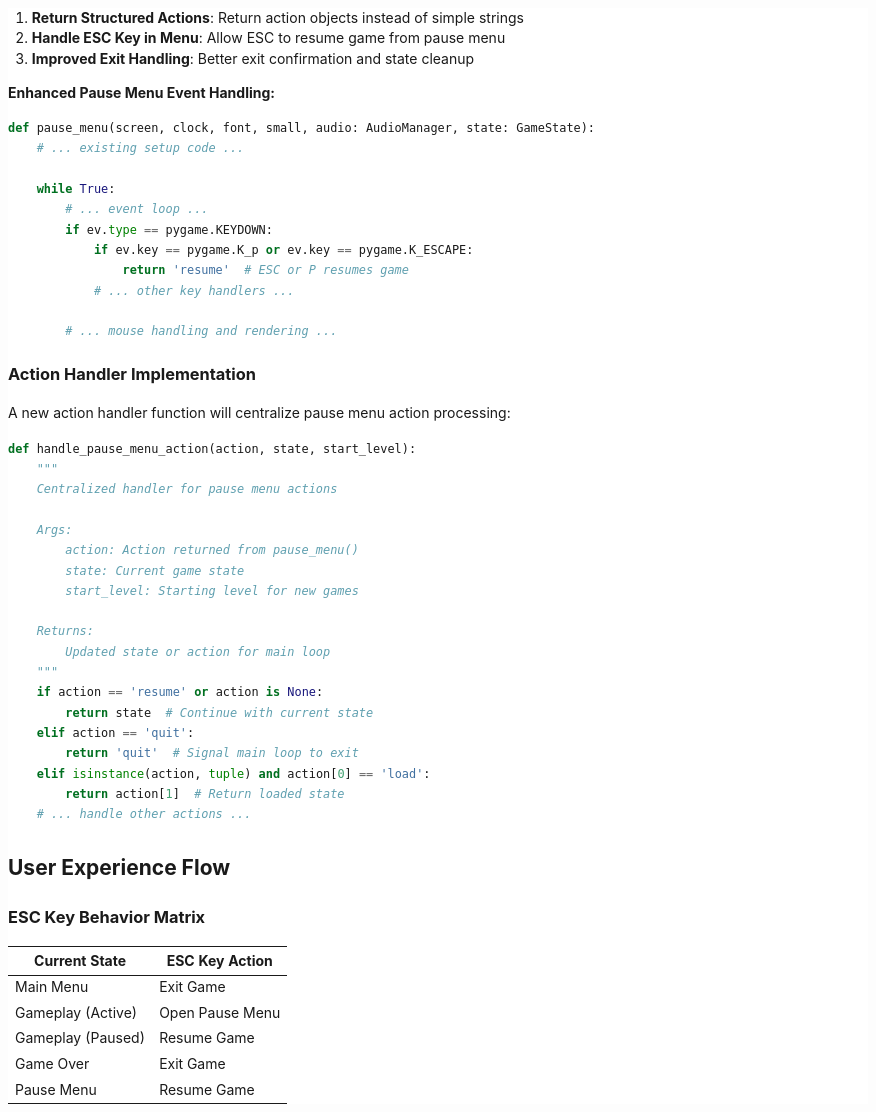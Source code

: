 1. **Return Structured Actions**: Return action objects instead of simple strings
2. **Handle ESC Key in Menu**: Allow ESC to resume game from pause menu
3. **Improved Exit Handling**: Better exit confirmation and state cleanup

**Enhanced Pause Menu Event Handling:**
```python
def pause_menu(screen, clock, font, small, audio: AudioManager, state: GameState):
    # ... existing setup code ...
    
    while True:
        # ... event loop ...
        if ev.type == pygame.KEYDOWN:
            if ev.key == pygame.K_p or ev.key == pygame.K_ESCAPE:
                return 'resume'  # ESC or P resumes game
            # ... other key handlers ...
        
        # ... mouse handling and rendering ...
```

### Action Handler Implementation

A new action handler function will centralize pause menu action processing:

```python
def handle_pause_menu_action(action, state, start_level):
    """
    Centralized handler for pause menu actions
    
    Args:
        action: Action returned from pause_menu()
        state: Current game state
        start_level: Starting level for new games
        
    Returns:
        Updated state or action for main loop
    """
    if action == 'resume' or action is None:
        return state  # Continue with current state
    elif action == 'quit':
        return 'quit'  # Signal main loop to exit
    elif isinstance(action, tuple) and action[0] == 'load':
        return action[1]  # Return loaded state
    # ... handle other actions ...
```

## User Experience Flow

### ESC Key Behavior Matrix

| Current State | ESC Key Action |
|---------------|----------------|
| Main Menu | Exit Game |
| Gameplay (Active) | Open Pause Menu |
| Gameplay (Paused) | Resume Game |
| Game Over | Exit Game |
| Pause Menu | Resume Game |
